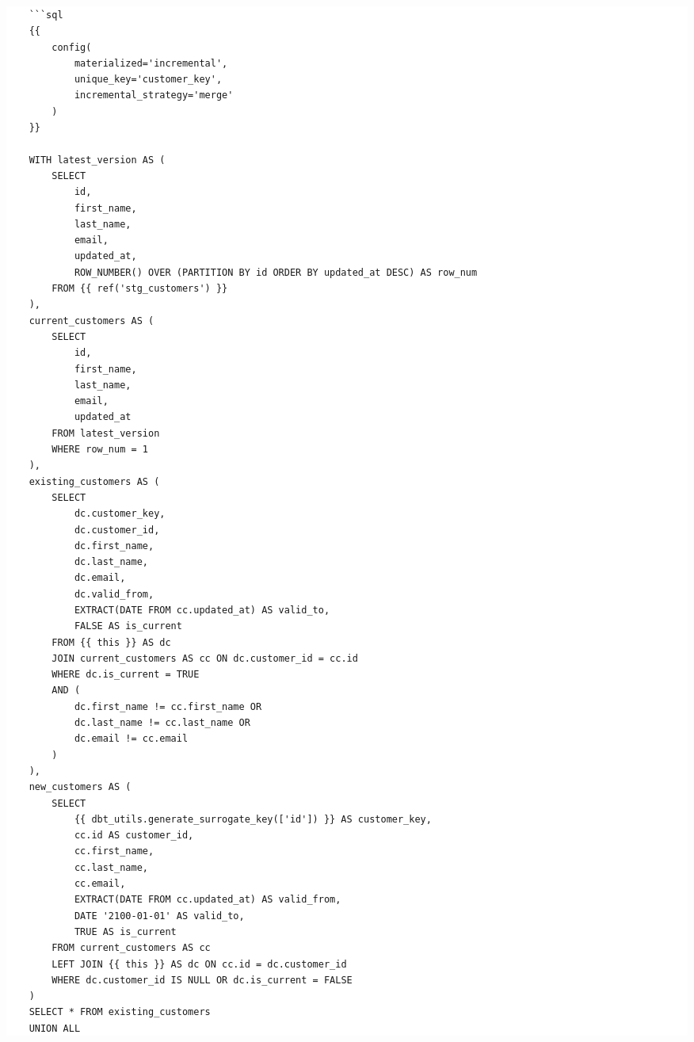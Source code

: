         ```sql
        {{
            config(
                materialized='incremental',
                unique_key='customer_key',
                incremental_strategy='merge'
            )
        }}
        
        WITH latest_version AS (
            SELECT
                id,
                first_name,
                last_name,
                email,
                updated_at,
                ROW_NUMBER() OVER (PARTITION BY id ORDER BY updated_at DESC) AS row_num
            FROM {{ ref('stg_customers') }}
        ),
        current_customers AS (
            SELECT
                id,
                first_name,
                last_name,
                email,
                updated_at
            FROM latest_version
            WHERE row_num = 1
        ),
        existing_customers AS (
            SELECT
                dc.customer_key,
                dc.customer_id,
                dc.first_name,
                dc.last_name,
                dc.email,
                dc.valid_from,
                EXTRACT(DATE FROM cc.updated_at) AS valid_to,
                FALSE AS is_current
            FROM {{ this }} AS dc
            JOIN current_customers AS cc ON dc.customer_id = cc.id
            WHERE dc.is_current = TRUE
            AND (
                dc.first_name != cc.first_name OR
                dc.last_name != cc.last_name OR
                dc.email != cc.email
            )
        ),
        new_customers AS (
            SELECT
                {{ dbt_utils.generate_surrogate_key(['id']) }} AS customer_key,
                cc.id AS customer_id,
                cc.first_name,
                cc.last_name,
                cc.email,
                EXTRACT(DATE FROM cc.updated_at) AS valid_from,
                DATE '2100-01-01' AS valid_to,
                TRUE AS is_current
            FROM current_customers AS cc
            LEFT JOIN {{ this }} AS dc ON cc.id = dc.customer_id
            WHERE dc.customer_id IS NULL OR dc.is_current = FALSE
        )
        SELECT * FROM existing_customers
        UNION ALL